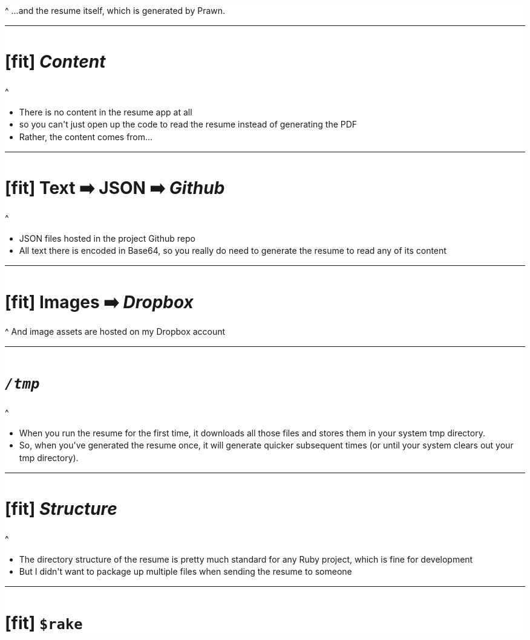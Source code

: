 ^
...and the resume itself, which is generated by Prawn.

---

# [fit] _**Content**_

^
- There is no content in the resume app at all
- so you can't just open up the code to read the resume instead of generating the PDF
- Rather, the content comes from...

---

# [fit] Text :arrow_right: JSON :arrow_right: _Github_

^
- JSON files hosted in the project Github repo
- All text there is encoded in Base64, so you really do need to generate the resume to read any of its content

---

# [fit] Images :arrow_right: _Dropbox_

^ And image assets are hosted on my Dropbox account

---

# _`/tmp`_

^
- When you run the resume for the first time, it downloads all those files and stores them in your system tmp directory.
- So, when you've generated the resume once, it will generate quicker subsequent times (or until your system clears out your tmp directory).

---

# [fit] _**Structure**_

^
- The directory structure of the resume is pretty much standard for any Ruby project, which is fine for development
- But I didn't want to package up multiple files when sending the resume to someone

---

# [fit] `$rake`
